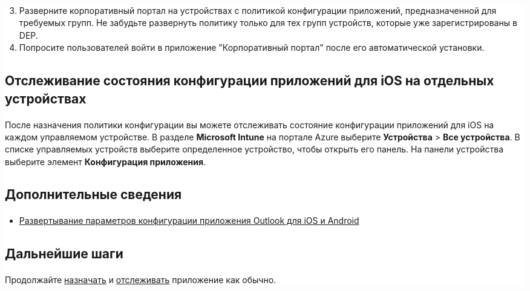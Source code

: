 3. Разверните корпоративный портал на устройствах с политикой конфигурации приложений, предназначенной для требуемых групп. Не забудьте развернуть политику только для тех групп устройств, которые уже зарегистрированы в DEP.
4. Попросите пользователей войти в приложение "Корпоративный портал" после его автоматической установки.

## <a name="monitor-ios--app-configuration-status-per-device"></a>Отслеживание состояния конфигурации приложений для iOS на отдельных устройствах 
После назначения политики конфигурации вы можете отслеживать состояние конфигурации приложений для iOS на каждом управляемом устройстве. В разделе **Microsoft Intune** на портале Azure выберите **Устройства** > **Все устройства**. В списке управляемых устройств выберите определенное устройство, чтобы открыть его панель. На панели устройства выберите элемент **Конфигурация приложения**.  

## <a name="additional-information"></a>Дополнительные сведения

- [Развертывание параметров конфигурации приложения Outlook для iOS и Android](https://docs.microsoft.com/exchange/clients-and-mobile-in-exchange-online/outlook-for-ios-and-android/outlook-for-ios-and-android-configuration-with-microsoft-intune)

## <a name="next-steps"></a>Дальнейшие шаги

Продолжайте [назначать](apps-deploy.md) и [отслеживать](apps-monitor.md) приложение как обычно.
